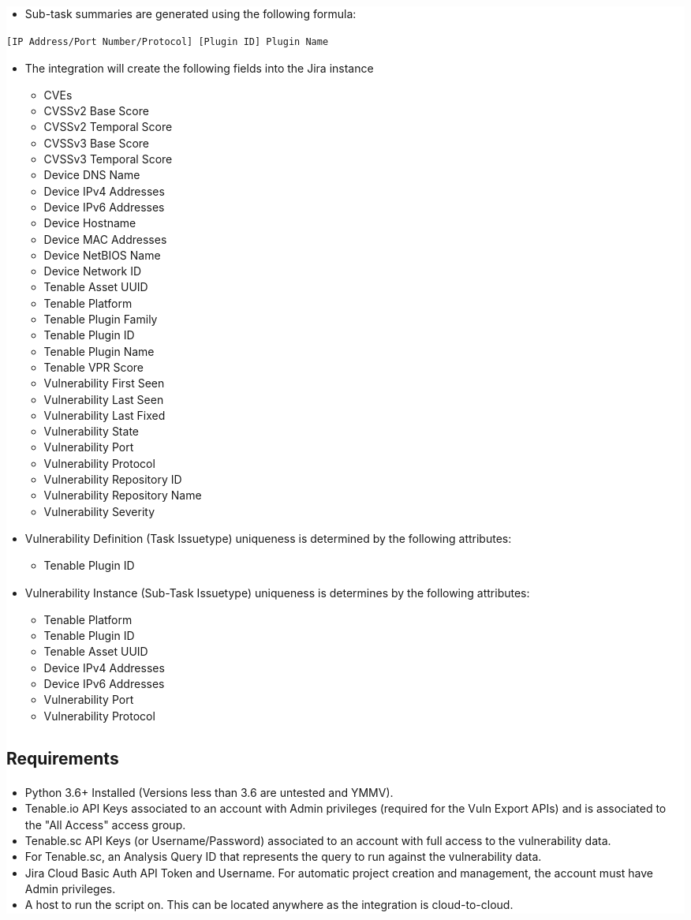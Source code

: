 * Sub-task summaries are generated using the following formula:

```
[IP Address/Port Number/Protocol] [Plugin ID] Plugin Name
```

* The integration will create the following fields into the Jira instance
    * CVEs
    * CVSSv2 Base Score
    * CVSSv2 Temporal Score
    * CVSSv3 Base Score
    * CVSSv3 Temporal Score
    * Device DNS Name
    * Device IPv4 Addresses
    * Device IPv6 Addresses
    * Device Hostname
    * Device MAC Addresses
    * Device NetBIOS Name
    * Device Network ID
    * Tenable Asset UUID
    * Tenable Platform
    * Tenable Plugin Family
    * Tenable Plugin ID
    * Tenable Plugin Name
    * Tenable VPR Score
    * Vulnerability First Seen
    * Vulnerability Last Seen
    * Vulnerability Last Fixed
    * Vulnerability State
    * Vulnerability Port
    * Vulnerability Protocol
    * Vulnerability Repository ID
    * Vulnerability Repository Name
    * Vulnerability Severity

* Vulnerability Definition (Task Issuetype) uniqueness is determined by the
  following attributes:
    * Tenable Plugin ID

* Vulnerability Instance (Sub-Task Issuetype) uniqueness is determines by the
  following attributes:
    * Tenable Platform
    * Tenable Plugin ID
    * Tenable Asset UUID
    * Device IPv4 Addresses
    * Device IPv6 Addresses
    * Vulnerability Port
    * Vulnerability Protocol


[151074]: https://www.tenable.com/plugins/nessus/131074

## Requirements

* Python 3.6+ Installed (Versions less than 3.6 are untested and YMMV).
* Tenable.io API Keys associated to an account with Admin privileges (required
  for the Vuln Export APIs) and is associated to the "All Access" access group.
* Tenable.sc API Keys (or Username/Password) associated to an account with full
  access to the vulnerability data.
* For Tenable.sc, an Analysis Query ID that represents the query to run against
  the vulnerability data.
* Jira Cloud Basic Auth API Token and Username.  For automatic project creation
  and management, the account must have Admin privileges.
* A host to run the script on.  This can be located anywhere as the integration
  is cloud-to-cloud.


[i28_perms]: https://github.com/tenable/integration-jira-cloud/issues/28#issuecomment-607386580
[configfile]: example_config_file.yaml